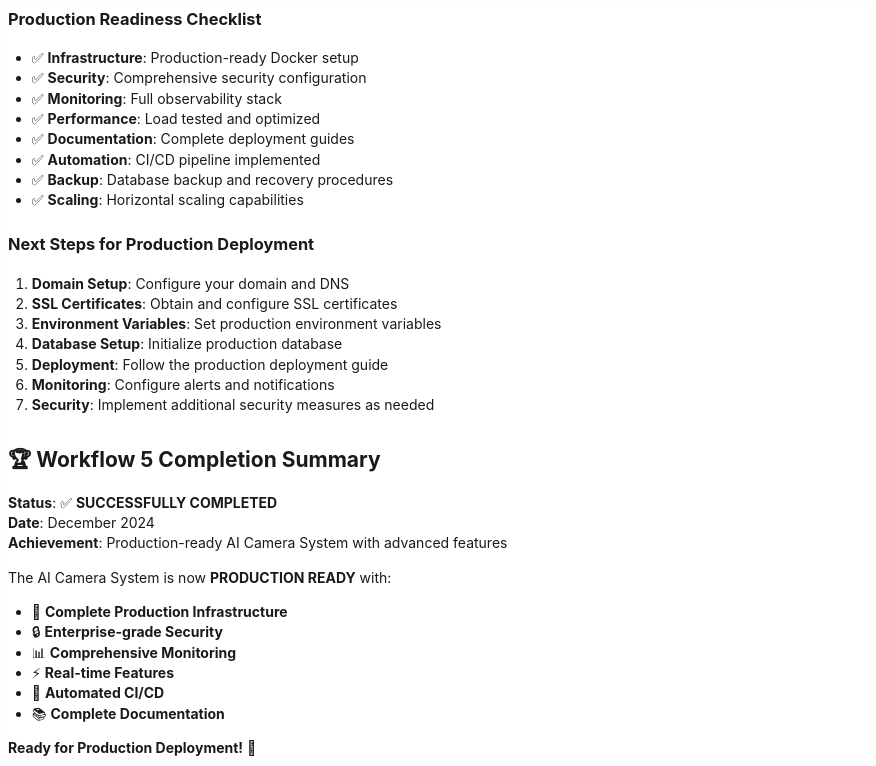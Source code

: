 ### **Production Readiness Checklist**
- ✅ **Infrastructure**: Production-ready Docker setup
- ✅ **Security**: Comprehensive security configuration
- ✅ **Monitoring**: Full observability stack
- ✅ **Performance**: Load tested and optimized
- ✅ **Documentation**: Complete deployment guides
- ✅ **Automation**: CI/CD pipeline implemented
- ✅ **Backup**: Database backup and recovery procedures
- ✅ **Scaling**: Horizontal scaling capabilities

### **Next Steps for Production Deployment**
1. **Domain Setup**: Configure your domain and DNS
2. **SSL Certificates**: Obtain and configure SSL certificates
3. **Environment Variables**: Set production environment variables
4. **Database Setup**: Initialize production database
5. **Deployment**: Follow the production deployment guide
6. **Monitoring**: Configure alerts and notifications
7. **Security**: Implement additional security measures as needed

## 🏆 **Workflow 5 Completion Summary**

**Status**: ✅ **SUCCESSFULLY COMPLETED**  
**Date**: December 2024  
**Achievement**: Production-ready AI Camera System with advanced features

The AI Camera System is now **PRODUCTION READY** with:
- 🚀 **Complete Production Infrastructure**
- 🔒 **Enterprise-grade Security**
- 📊 **Comprehensive Monitoring**
- ⚡ **Real-time Features**
- 🔄 **Automated CI/CD**
- 📚 **Complete Documentation**

**Ready for Production Deployment!** 🎉 